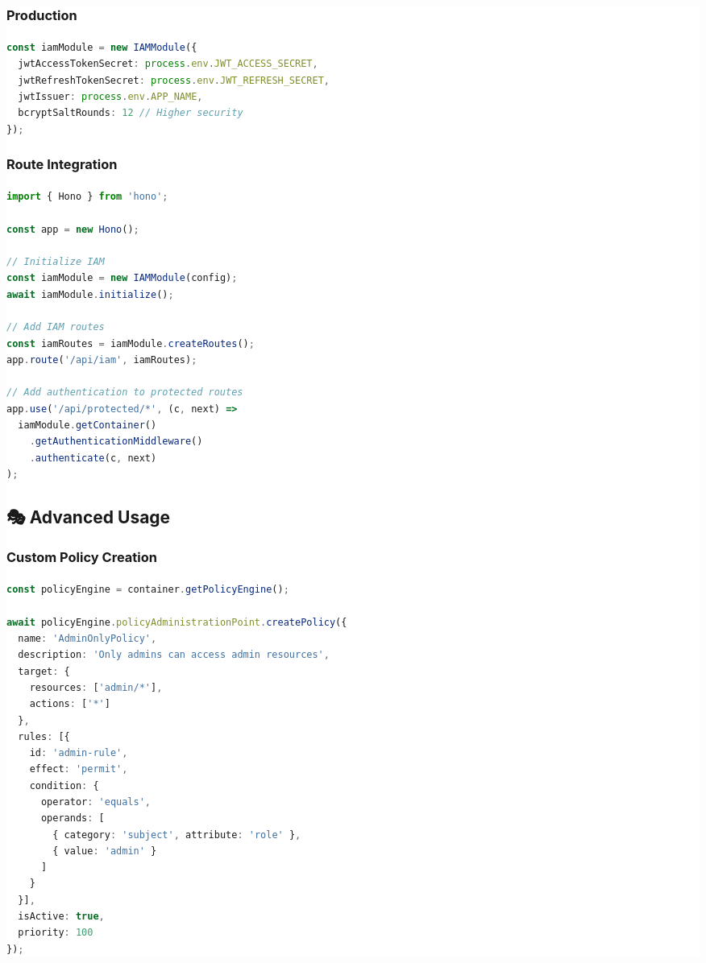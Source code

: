 ### Production
```typescript
const iamModule = new IAMModule({
  jwtAccessTokenSecret: process.env.JWT_ACCESS_SECRET,
  jwtRefreshTokenSecret: process.env.JWT_REFRESH_SECRET,
  jwtIssuer: process.env.APP_NAME,
  bcryptSaltRounds: 12 // Higher security
});
```

### Route Integration
```typescript
import { Hono } from 'hono';

const app = new Hono();

// Initialize IAM
const iamModule = new IAMModule(config);
await iamModule.initialize();

// Add IAM routes
const iamRoutes = iamModule.createRoutes();
app.route('/api/iam', iamRoutes);

// Add authentication to protected routes
app.use('/api/protected/*', (c, next) => 
  iamModule.getContainer()
    .getAuthenticationMiddleware()
    .authenticate(c, next)
);
```

## 🎭 Advanced Usage

### Custom Policy Creation
```typescript
const policyEngine = container.getPolicyEngine();

await policyEngine.policyAdministrationPoint.createPolicy({
  name: 'AdminOnlyPolicy',
  description: 'Only admins can access admin resources',
  target: {
    resources: ['admin/*'],
    actions: ['*']
  },
  rules: [{
    id: 'admin-rule',
    effect: 'permit',
    condition: {
      operator: 'equals',
      operands: [
        { category: 'subject', attribute: 'role' },
        { value: 'admin' }
      ]
    }
  }],
  isActive: true,
  priority: 100
});
```
